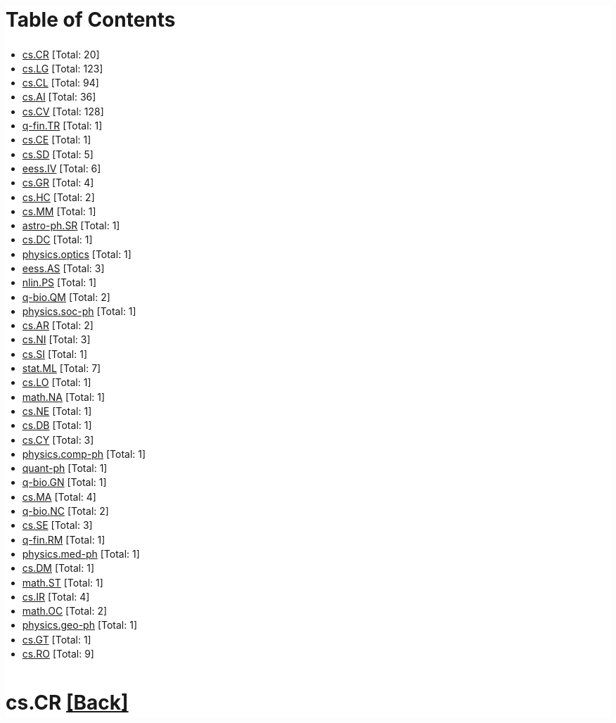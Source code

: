 <div id=toc></div>

# Table of Contents

- [cs.CR](#cs.CR) [Total: 20]
- [cs.LG](#cs.LG) [Total: 123]
- [cs.CL](#cs.CL) [Total: 94]
- [cs.AI](#cs.AI) [Total: 36]
- [cs.CV](#cs.CV) [Total: 128]
- [q-fin.TR](#q-fin.TR) [Total: 1]
- [cs.CE](#cs.CE) [Total: 1]
- [cs.SD](#cs.SD) [Total: 5]
- [eess.IV](#eess.IV) [Total: 6]
- [cs.GR](#cs.GR) [Total: 4]
- [cs.HC](#cs.HC) [Total: 2]
- [cs.MM](#cs.MM) [Total: 1]
- [astro-ph.SR](#astro-ph.SR) [Total: 1]
- [cs.DC](#cs.DC) [Total: 1]
- [physics.optics](#physics.optics) [Total: 1]
- [eess.AS](#eess.AS) [Total: 3]
- [nlin.PS](#nlin.PS) [Total: 1]
- [q-bio.QM](#q-bio.QM) [Total: 2]
- [physics.soc-ph](#physics.soc-ph) [Total: 1]
- [cs.AR](#cs.AR) [Total: 2]
- [cs.NI](#cs.NI) [Total: 3]
- [cs.SI](#cs.SI) [Total: 1]
- [stat.ML](#stat.ML) [Total: 7]
- [cs.LO](#cs.LO) [Total: 1]
- [math.NA](#math.NA) [Total: 1]
- [cs.NE](#cs.NE) [Total: 1]
- [cs.DB](#cs.DB) [Total: 1]
- [cs.CY](#cs.CY) [Total: 3]
- [physics.comp-ph](#physics.comp-ph) [Total: 1]
- [quant-ph](#quant-ph) [Total: 1]
- [q-bio.GN](#q-bio.GN) [Total: 1]
- [cs.MA](#cs.MA) [Total: 4]
- [q-bio.NC](#q-bio.NC) [Total: 2]
- [cs.SE](#cs.SE) [Total: 3]
- [q-fin.RM](#q-fin.RM) [Total: 1]
- [physics.med-ph](#physics.med-ph) [Total: 1]
- [cs.DM](#cs.DM) [Total: 1]
- [math.ST](#math.ST) [Total: 1]
- [cs.IR](#cs.IR) [Total: 4]
- [math.OC](#math.OC) [Total: 2]
- [physics.geo-ph](#physics.geo-ph) [Total: 1]
- [cs.GT](#cs.GT) [Total: 1]
- [cs.RO](#cs.RO) [Total: 9]


<div id='cs.CR'></div>

# cs.CR [[Back]](#toc)
